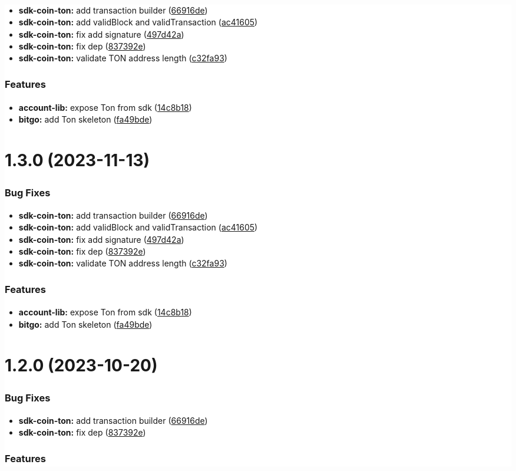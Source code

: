 - **sdk-coin-ton:** add transaction builder ([66916de](https://github.com/BitGo/BitGoJS/commit/66916de23af3a3ac8efad5777cfa5d6cc2e0117e))
- **sdk-coin-ton:** add validBlock and validTransaction ([ac41605](https://github.com/BitGo/BitGoJS/commit/ac416057c726532e382a5dd8fc6d2cbb3f009198))
- **sdk-coin-ton:** fix add signature ([497d42a](https://github.com/BitGo/BitGoJS/commit/497d42aa03392b693374a645e5dca6734aac37cd))
- **sdk-coin-ton:** fix dep ([837392e](https://github.com/BitGo/BitGoJS/commit/837392e939147e3cc3c173d214d7d6f0b5067984))
- **sdk-coin-ton:** validate TON address length ([c32fa93](https://github.com/BitGo/BitGoJS/commit/c32fa93b5142bd0bc4d1c8fce0eb67225f3abbfb))

### Features

- **account-lib:** expose Ton from sdk ([14c8b18](https://github.com/BitGo/BitGoJS/commit/14c8b1806ba82799a973544670fa01a6f2ce8dc4))
- **bitgo:** add Ton skeleton ([fa49bde](https://github.com/BitGo/BitGoJS/commit/fa49bde246d3b4f22de25a1da9e079aad9f2551d))

# 1.3.0 (2023-11-13)

### Bug Fixes

- **sdk-coin-ton:** add transaction builder ([66916de](https://github.com/BitGo/BitGoJS/commit/66916de23af3a3ac8efad5777cfa5d6cc2e0117e))
- **sdk-coin-ton:** add validBlock and validTransaction ([ac41605](https://github.com/BitGo/BitGoJS/commit/ac416057c726532e382a5dd8fc6d2cbb3f009198))
- **sdk-coin-ton:** fix add signature ([497d42a](https://github.com/BitGo/BitGoJS/commit/497d42aa03392b693374a645e5dca6734aac37cd))
- **sdk-coin-ton:** fix dep ([837392e](https://github.com/BitGo/BitGoJS/commit/837392e939147e3cc3c173d214d7d6f0b5067984))
- **sdk-coin-ton:** validate TON address length ([c32fa93](https://github.com/BitGo/BitGoJS/commit/c32fa93b5142bd0bc4d1c8fce0eb67225f3abbfb))

### Features

- **account-lib:** expose Ton from sdk ([14c8b18](https://github.com/BitGo/BitGoJS/commit/14c8b1806ba82799a973544670fa01a6f2ce8dc4))
- **bitgo:** add Ton skeleton ([fa49bde](https://github.com/BitGo/BitGoJS/commit/fa49bde246d3b4f22de25a1da9e079aad9f2551d))

# 1.2.0 (2023-10-20)

### Bug Fixes

- **sdk-coin-ton:** add transaction builder ([66916de](https://github.com/BitGo/BitGoJS/commit/66916de23af3a3ac8efad5777cfa5d6cc2e0117e))
- **sdk-coin-ton:** fix dep ([837392e](https://github.com/BitGo/BitGoJS/commit/837392e939147e3cc3c173d214d7d6f0b5067984))

### Features
